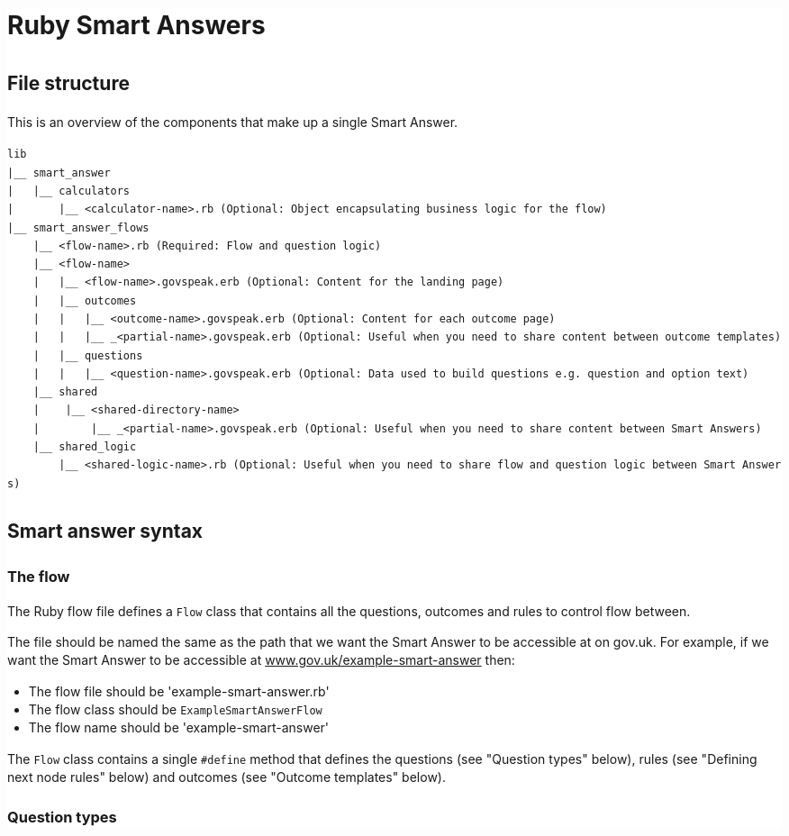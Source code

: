 # Ruby Smart Answers

## File structure

This is an overview of the components that make up a single Smart Answer.

```
lib
|__ smart_answer
|   |__ calculators
|       |__ <calculator-name>.rb (Optional: Object encapsulating business logic for the flow)
|__ smart_answer_flows
    |__ <flow-name>.rb (Required: Flow and question logic)
    |__ <flow-name>
    |   |__ <flow-name>.govspeak.erb (Optional: Content for the landing page)
    |   |__ outcomes
    |   |   |__ <outcome-name>.govspeak.erb (Optional: Content for each outcome page)
    |   |   |__ _<partial-name>.govspeak.erb (Optional: Useful when you need to share content between outcome templates)
    |   |__ questions
    |   |   |__ <question-name>.govspeak.erb (Optional: Data used to build questions e.g. question and option text)
    |__ shared
    |    |__ <shared-directory-name>
    |        |__ _<partial-name>.govspeak.erb (Optional: Useful when you need to share content between Smart Answers)
    |__ shared_logic
        |__ <shared-logic-name>.rb (Optional: Useful when you need to share flow and question logic between Smart Answers)
```

## Smart answer syntax

### The flow

The Ruby flow file defines a `Flow` class that contains all the questions, outcomes and rules to control flow between.

The file should be named the same as the path that we want the Smart Answer to be accessible at on gov.uk. For example, if we want the Smart Answer to be accessible at www.gov.uk/example-smart-answer then:

* The flow file should be 'example-smart-answer.rb'
* The flow class should be `ExampleSmartAnswerFlow`
* The flow name should be 'example-smart-answer'

The `Flow` class contains a single `#define` method that defines the questions (see "Question types" below), rules (see "Defining next node rules" below) and outcomes (see "Outcome templates" below).

### Question types

